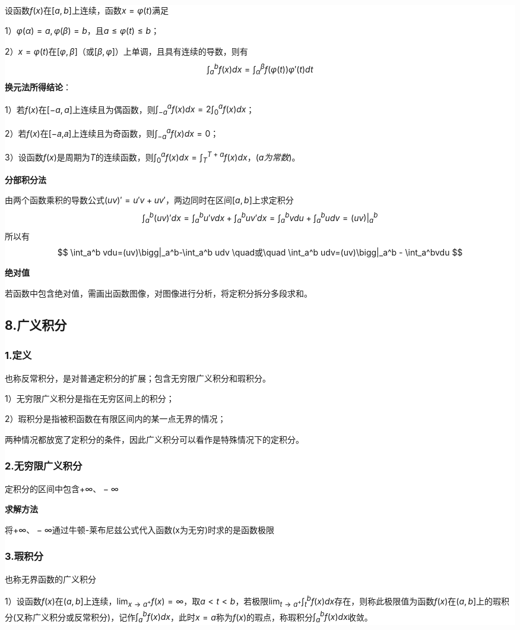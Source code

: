 设函数$f(x)$在$[a,b]$上连续，函数$x=\varphi(t)$满足

1）$\varphi(\alpha)=a,\varphi(\beta)=b$，且$a \leq \varphi(t) \leq b$；

2）$x=\varphi(t)$在$[\varphi,\beta]$（或$[\beta,\varphi]$）上单调，且具有连续的导数，则有
$$
\int_a^b f(x)dx =\int_{\alpha}^{\beta} f(\varphi(t))\varphi'(t)dt
$$
**换元法所得结论**：

1）若$f(x)$在$[-a,a]$上连续且为偶函数，则$\int_{-a}^a f(x)dx=2\int_0^a f(x)dx$；

2）若$f(x)$在[−𝑎,𝑎]上连续且为奇函数，则$\int_{-a}^a f(x)dx=0$；

3）设函数$f(x)$是周期为$T$的连续函数，则$\int_0^a f(x)dx=\int_T^{T+a} f(x)dx，(a为常数)$。

**分部积分法**

由两个函数乘积的导数公式$(uv)'=u'v+uv'$，两边同时在区间$[a,b]$上求定积分
$$
\int_a^b(uv)'dx=\int_a^bu'vdx+\int_a^buv'dx=\int_a^bvdu+\int_a^budv=(uv)\bigg|_a^b
$$
所以有
$$
\int_a^b vdu=(uv)\bigg|_a^b-\int_a^b udv \quad或\quad \int_a^b udv=(uv)\bigg|_a^b - \int_a^bvdu
$$

**绝对值**

若函数中包含绝对值，需画出函数图像，对图像进行分析，将定积分拆分多段求和。

## 8.广义积分

### 1.定义

也称反常积分，是对普通定积分的扩展；包含无穷限广义积分和瑕积分。

1）无穷限广义积分是指在无穷区间上的积分；

2）瑕积分是指被积函数在有限区间内的某一点无界的情况；

两种情况都放宽了定积分的条件，因此广义积分可以看作是特殊情况下的定积分。

### 2.无穷限广义积分

定积分的区间中包含$+\infty、-\infty$

**求解方法**

将$+\infty、-\infty$通过牛顿-莱布尼兹公式代入函数(x为无穷)时求的是函数极限

### 3.瑕积分

也称无界函数的广义积分

1）设函数$f(x)$在$(a,b]$上连续，$\displaystyle \lim_{x \to a^+} f(x) = \infty$，取$a < t < b$，若极限${\displaystyle \lim_{t \to a^+}}\int_t^b f(x)dx$存在，则称此极限值为函数$f(x)$在$(a,b]$上的瑕积分(又称广义积分或反常积分)，记作$\int_a^b f(x)dx$，此时$x=a$称为$f(x)$的瑕点，称瑕积分$\int_a^b f(x)dx$收敛。
